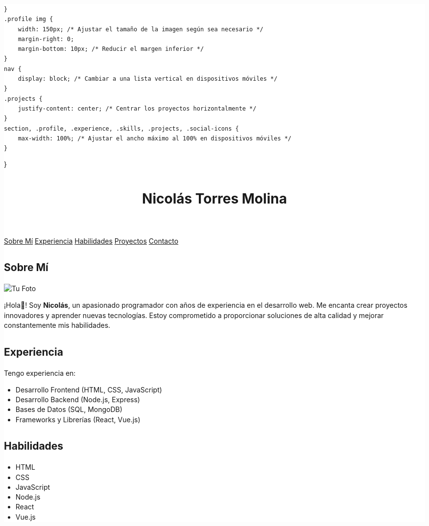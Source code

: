     }
    .profile img {
        width: 150px; /* Ajustar el tamaño de la imagen según sea necesario */
        margin-right: 0;
        margin-bottom: 10px; /* Reducir el margen inferior */
    }
    nav {
        display: block; /* Cambiar a una lista vertical en dispositivos móviles */
    }
    .projects {
        justify-content: center; /* Centrar los proyectos horizontalmente */
    }
    section, .profile, .experience, .skills, .projects, .social-icons {
        max-width: 100%; /* Ajustar el ancho máximo al 100% en dispositivos móviles */
    }
}
    </style>
</head>
<body>
    <header>
        <h1>Nicolás Torres Molina</h1>
    </header>
    <nav>
        <a href="#sobre-mi">Sobre Mí</a>
        <a href="#experiencia">Experiencia</a>
        <a href="#habilidades">Habilidades</a>
        <a href="#proyectos">Proyectos</a>
        <a href="#contacto">Contacto</a>
    </nav>
    <section id="sobre-mi">
        <h2>Sobre Mí</h2>
        <div class="profile">
            <img src="tu_foto.jpg" alt="Tu Foto">
            <div class="profile-text">
                <p>¡Hola👋! Soy <strong>Nicolás</strong>, un apasionado programador con años de experiencia en el desarrollo web. Me encanta crear proyectos innovadores y aprender nuevas tecnologías. Estoy comprometido a proporcionar soluciones de alta calidad y mejorar constantemente mis habilidades.</p>
            </div>
        </div>
    </section>
    <section id="experiencia" class="experience">
        <h2>Experiencia</h2>
        <p>Tengo experiencia en:</p>
        <ul>
            <li>Desarrollo Frontend (HTML, CSS, JavaScript)</li>
            <li>Desarrollo Backend (Node.js, Express)</li>
            <li>Bases de Datos (SQL, MongoDB)</li>
            <li>Frameworks y Librerías (React, Vue.js)</li>
            <!-- Agregar más según sea necesario -->
        </ul>
    </section>
    <section id="habilidades" class="skills">
        <h2>Habilidades</h2>
        <ul>
            <li>HTML</li>
            <li>CSS</li>
            <li>JavaScript</li>
            <li>Node.js</li>
            <li>React</li>
            <li>Vue.js</li>
            <!-- Agregar más según sea necesario -->
        </ul>
    </section>